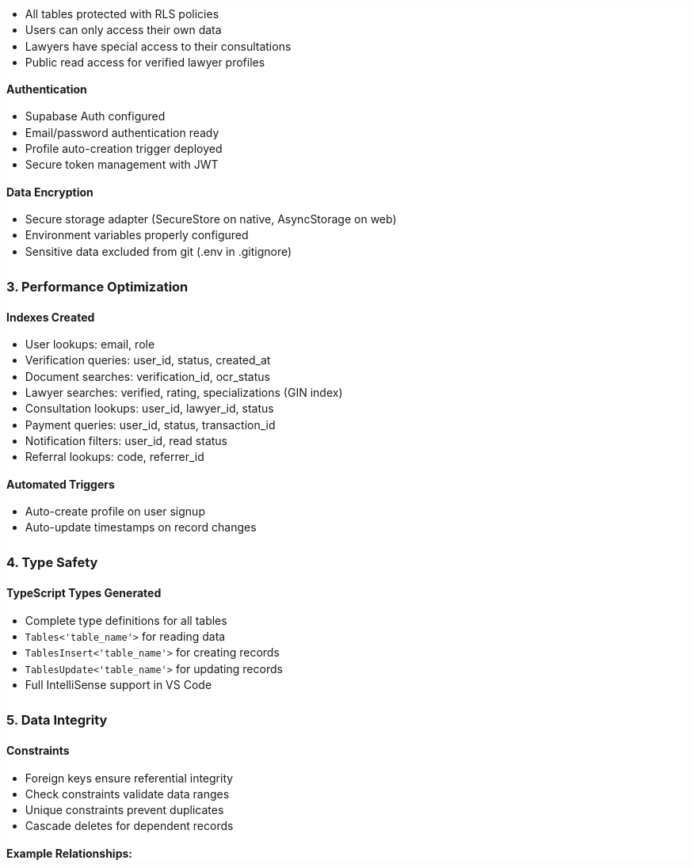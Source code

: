 - All tables protected with RLS policies
- Users can only access their own data
- Lawyers have special access to their consultations
- Public read access for verified lawyer profiles

**Authentication**

- Supabase Auth configured
- Email/password authentication ready
- Profile auto-creation trigger deployed
- Secure token management with JWT

**Data Encryption**

- Secure storage adapter (SecureStore on native, AsyncStorage on web)
- Environment variables properly configured
- Sensitive data excluded from git (.env in .gitignore)

### 3. Performance Optimization

**Indexes Created**

- User lookups: email, role
- Verification queries: user_id, status, created_at
- Document searches: verification_id, ocr_status
- Lawyer searches: verified, rating, specializations (GIN index)
- Consultation lookups: user_id, lawyer_id, status
- Payment queries: user_id, status, transaction_id
- Notification filters: user_id, read status
- Referral lookups: code, referrer_id

**Automated Triggers**

- Auto-create profile on user signup
- Auto-update timestamps on record changes

### 4. Type Safety

**TypeScript Types Generated**

- Complete type definitions for all tables
- `Tables<'table_name'>` for reading data
- `TablesInsert<'table_name'>` for creating records
- `TablesUpdate<'table_name'>` for updating records
- Full IntelliSense support in VS Code

### 5. Data Integrity

**Constraints**

- Foreign keys ensure referential integrity
- Check constraints validate data ranges
- Unique constraints prevent duplicates
- Cascade deletes for dependent records

**Example Relationships:**
